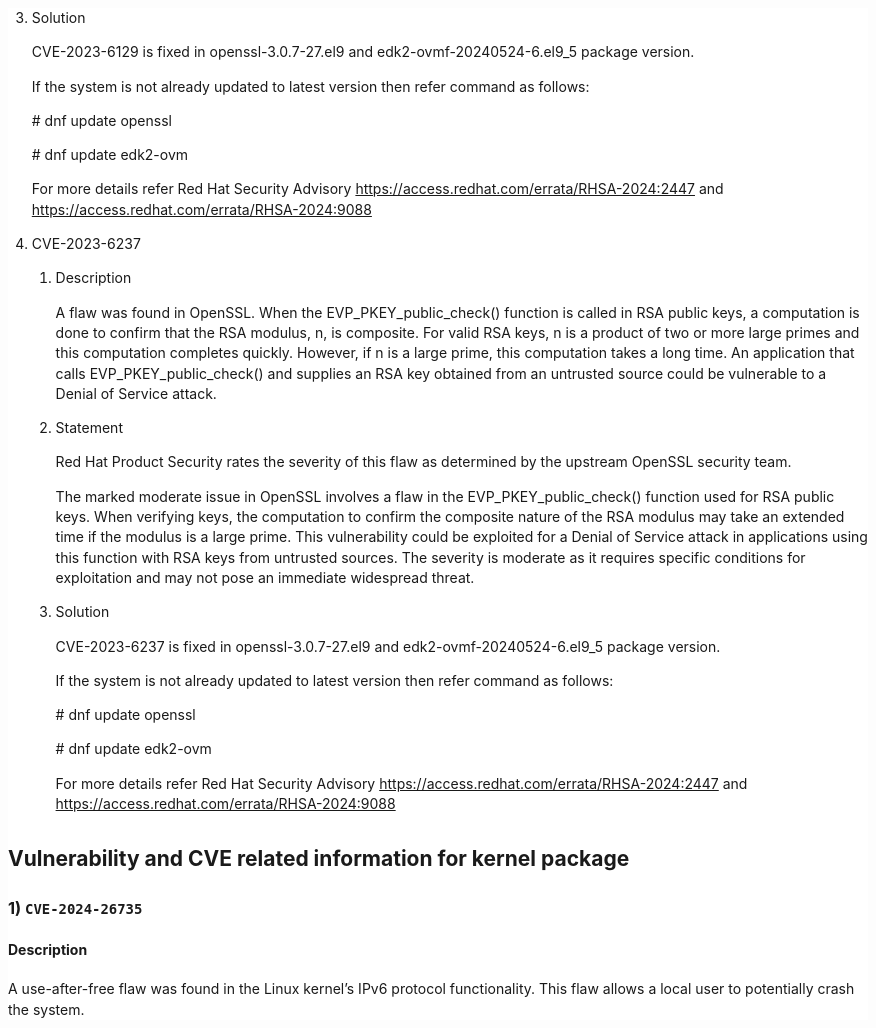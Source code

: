    3. Solution

      CVE-2023-6129 is fixed in openssl-3.0.7-27.el9 and edk2-ovmf-20240524-6.el9\_5 package version. 

      If the system is not already updated to latest version then refer command as follows:

       \# dnf update openssl

       \# dnf  update edk2-ovm

      For more details refer Red Hat Security Advisory https://access.redhat.com/errata/RHSA-2024:2447 and https://access.redhat.com/errata/RHSA-2024:9088


8. CVE-2023-6237  
   1. Description  
        
      A flaw was found in OpenSSL. When the EVP\_PKEY\_public\_check() function is called in RSA public keys, a computation is done to confirm that the RSA modulus, n, is composite. For valid RSA keys, n is a product of two or more large primes and this computation completes quickly. However, if n is a large prime, this computation takes a long time. An application that calls EVP\_PKEY\_public\_check() and supplies an RSA key obtained from an untrusted source could be vulnerable to a Denial of Service attack.  
        
   2. Statement  
        
      Red Hat Product Security rates the severity of this flaw as determined by the upstream OpenSSL security team.  
        
      The marked moderate issue in OpenSSL involves a flaw in the EVP\_PKEY\_public\_check() function used for RSA public keys. When verifying keys, the computation to confirm the composite nature of the RSA modulus may take an extended time if the modulus is a large prime. This vulnerability could be exploited for a Denial of Service attack in applications using this function with RSA keys from untrusted sources. The severity is moderate as it requires specific conditions for exploitation and may not pose an immediate widespread threat.  
        
   3. Solution

      CVE-2023-6237 is fixed in openssl-3.0.7-27.el9 and edk2-ovmf-20240524-6.el9\_5 package version. 

      If the system is not already updated to latest version then refer command as follows:

       \# dnf update openssl

       \# dnf  update edk2-ovm

      For more details refer Red Hat Security Advisory https://access.redhat.com/errata/RHSA-2024:2447 and https://access.redhat.com/errata/RHSA-2024:9088

## Vulnerability and CVE related information for kernel package

### 1) `CVE-2024-26735`

#### Description

A use-after-free flaw was found in the Linux kernel’s IPv6 protocol functionality. This flaw allows a local user to potentially crash the system.

